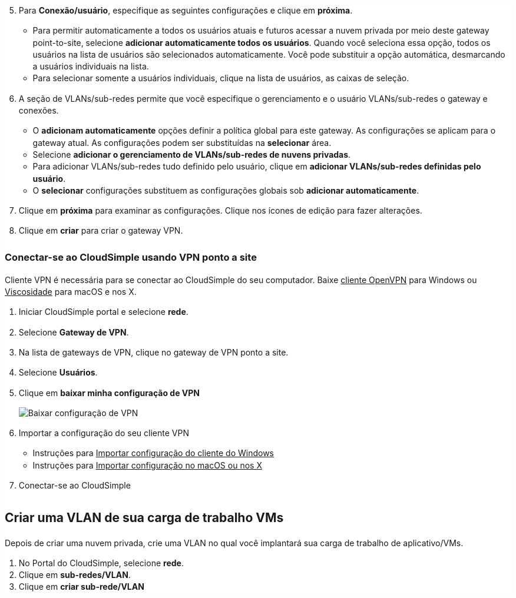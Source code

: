 5. Para **Conexão/usuário**, especifique as seguintes configurações e clique em **próxima**.

    * Para permitir automaticamente a todos os usuários atuais e futuros acessar a nuvem privada por meio deste gateway point-to-site, selecione **adicionar automaticamente todos os usuários**. Quando você seleciona essa opção, todos os usuários na lista de usuários são selecionados automaticamente. Você pode substituir a opção automática, desmarcando a usuários individuais na lista.
    * Para selecionar somente a usuários individuais, clique na lista de usuários, as caixas de seleção.

6. A seção de VLANs/sub-redes permite que você especifique o gerenciamento e o usuário VLANs/sub-redes o gateway e conexões.

    * O **adicionam automaticamente** opções definir a política global para este gateway. As configurações se aplicam para o gateway atual. As configurações podem ser substituídas na **selecionar** área.
    * Selecione **adicionar o gerenciamento de VLANs/sub-redes de nuvens privadas**. 
    * Para adicionar VLANs/sub-redes tudo definido pelo usuário, clique em **adicionar VLANs/sub-redes definidas pelo usuário**. 
    * O **selecionar** configurações substituem as configurações globais sob **adicionar automaticamente**. 

7. Clique em **próxima** para examinar as configurações. Clique nos ícones de edição para fazer alterações.
8. Clique em **criar** para criar o gateway VPN.

### <a name="connect-to-cloudsimple-using-point-to-site-vpn"></a>Conectar-se ao CloudSimple usando VPN ponto a site

Cliente VPN é necessária para se conectar ao CloudSimple do seu computador.  Baixe [cliente OpenVPN](https://openvpn.net/community-downloads/) para Windows ou [Viscosidade](https://www.sparklabs.com/viscosity/download/) para macOS e nos X.

1. Iniciar CloudSimple portal e selecione **rede**.
2. Selecione **Gateway de VPN**.
3. Na lista de gateways de VPN, clique no gateway de VPN ponto a site.
4. Selecione **Usuários**.
5. Clique em **baixar minha configuração de VPN**

    ![Baixar configuração de VPN](media/download-p2s-vpn-configuration.png)

6. Importar a configuração do seu cliente VPN

    * Instruções para [Importar configuração do cliente do Windows](https://openvpn.net/vpn-server-resources/connecting-to-access-server-with-windows/#openvpn-open-source-openvpn-gui-program)
    * Instruções para [Importar configuração no macOS ou nos X](https://www.sparklabs.com/support/kb/article/getting-started-with-viscosity-mac/#creating-your-first-connection)

7. Conectar-se ao CloudSimple

## <a name="create-a-vlan-for-your-workload-vms"></a>Criar uma VLAN de sua carga de trabalho VMs

Depois de criar uma nuvem privada, crie uma VLAN no qual você implantará sua carga de trabalho de aplicativo/VMs.

1. No Portal do CloudSimple, selecione **rede**.
2. Clique em **sub-redes/VLAN**.
3. Clique em **criar sub-rede/VLAN**
